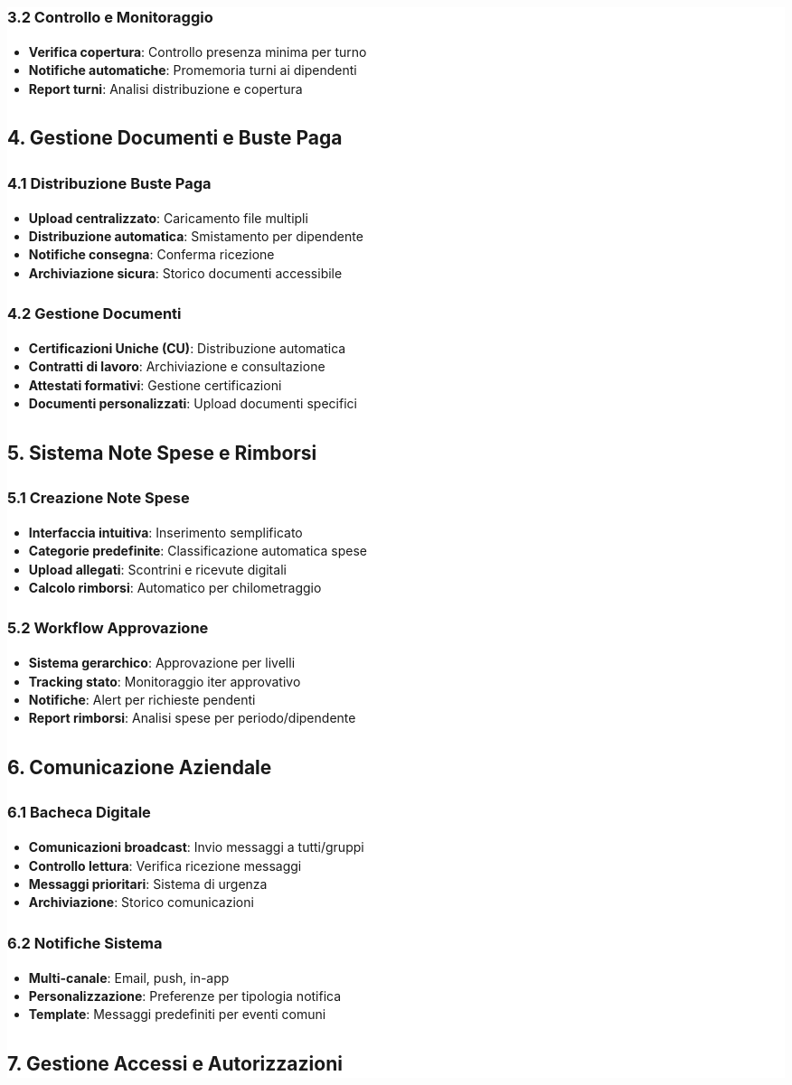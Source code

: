 ### 3.2 Controllo e Monitoraggio
- **Verifica copertura**: Controllo presenza minima per turno
- **Notifiche automatiche**: Promemoria turni ai dipendenti
- **Report turni**: Analisi distribuzione e copertura

## 4. Gestione Documenti e Buste Paga

### 4.1 Distribuzione Buste Paga
- **Upload centralizzato**: Caricamento file multipli
- **Distribuzione automatica**: Smistamento per dipendente
- **Notifiche consegna**: Conferma ricezione
- **Archiviazione sicura**: Storico documenti accessibile

### 4.2 Gestione Documenti
- **Certificazioni Uniche (CU)**: Distribuzione automatica
- **Contratti di lavoro**: Archiviazione e consultazione
- **Attestati formativi**: Gestione certificazioni
- **Documenti personalizzati**: Upload documenti specifici

## 5. Sistema Note Spese e Rimborsi

### 5.1 Creazione Note Spese
- **Interfaccia intuitiva**: Inserimento semplificato
- **Categorie predefinite**: Classificazione automatica spese
- **Upload allegati**: Scontrini e ricevute digitali
- **Calcolo rimborsi**: Automatico per chilometraggio

### 5.2 Workflow Approvazione
- **Sistema gerarchico**: Approvazione per livelli
- **Tracking stato**: Monitoraggio iter approvativo
- **Notifiche**: Alert per richieste pendenti
- **Report rimborsi**: Analisi spese per periodo/dipendente

## 6. Comunicazione Aziendale

### 6.1 Bacheca Digitale
- **Comunicazioni broadcast**: Invio messaggi a tutti/gruppi
- **Controllo lettura**: Verifica ricezione messaggi
- **Messaggi prioritari**: Sistema di urgenza
- **Archiviazione**: Storico comunicazioni

### 6.2 Notifiche Sistema
- **Multi-canale**: Email, push, in-app
- **Personalizzazione**: Preferenze per tipologia notifica
- **Template**: Messaggi predefiniti per eventi comuni

## 7. Gestione Accessi e Autorizzazioni
